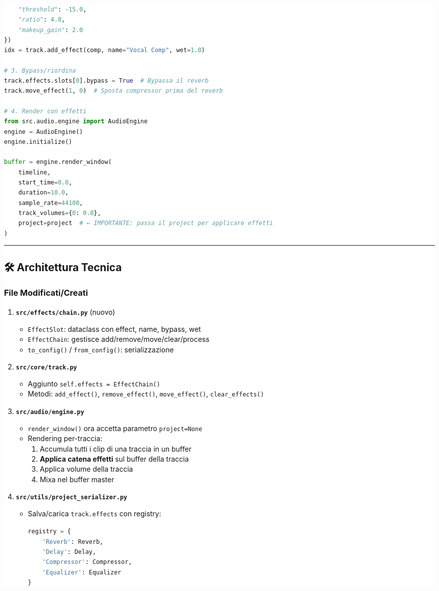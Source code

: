 ```python
    "threshold": -15.0,
    "ratio": 4.0,
    "makeup_gain": 2.0
})
idx = track.add_effect(comp, name="Vocal Comp", wet=1.0)

# 3. Bypass/riordina
track.effects.slots[0].bypass = True  # Bypassa il reverb
track.move_effect(1, 0)  # Sposta compressor prima del reverb

# 4. Render con effetti
from src.audio.engine import AudioEngine
engine = AudioEngine()
engine.initialize()

buffer = engine.render_window(
    timeline,
    start_time=0.0,
    duration=10.0,
    sample_rate=44100,
    track_volumes={0: 0.8},
    project=project  # ← IMPORTANTE: passa il project per applicare effetti
)
```

---

## 🛠 Architettura Tecnica

### File Modificati/Creati

1. **`src/effects/chain.py`** (nuovo)
   - `EffectSlot`: dataclass con effect, name, bypass, wet
   - `EffectChain`: gestisce add/remove/move/clear/process
   - `to_config()` / `from_config()`: serializzazione

2. **`src/core/track.py`**
   - Aggiunto `self.effects = EffectChain()`
   - Metodi: `add_effect()`, `remove_effect()`, `move_effect()`, `clear_effects()`

3. **`src/audio/engine.py`**
   - `render_window()` ora accetta parametro `project=None`
   - Rendering per-traccia:
     1. Accumula tutti i clip di una traccia in un buffer
     2. **Applica catena effetti** sul buffer della traccia
     3. Applica volume della traccia
     4. Mixa nel buffer master

4. **`src/utils/project_serializer.py`**
   - Salva/carica `track.effects` con registry:
     ```python
     registry = {
         'Reverb': Reverb,
         'Delay': Delay,
         'Compressor': Compressor,
         'Equalizer': Equalizer
     }
     ```
